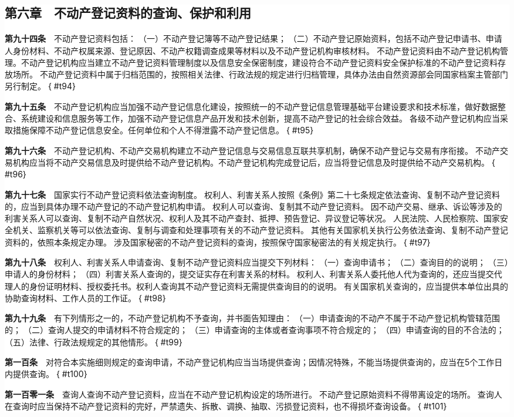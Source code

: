 ## 第六章　不动产登记资料的查询、保护和利用

**第九十四条**　不动产登记资料包括：
（一）不动产登记簿等不动产登记结果；
（二）不动产登记原始资料，包括不动产登记申请书、申请人身份材料、不动产权属来源、登记原因、不动产权籍调查成果等材料以及不动产登记机构审核材料。
不动产登记资料由不动产登记机构管理。不动产登记机构应当建立不动产登记资料管理制度以及信息安全保密制度，建设符合不动产登记资料安全保护标准的不动产登记资料存放场所。
不动产登记资料中属于归档范围的，按照相关法律、行政法规的规定进行归档管理，具体办法由自然资源部会同国家档案主管部门另行制定。
{ #t94}


**第九十五条**　不动产登记机构应当加强不动产登记信息化建设，按照统一的不动产登记信息管理基础平台建设要求和技术标准，做好数据整合、系统建设和信息服务等工作，加强不动产登记信息产品开发和技术创新，提高不动产登记的社会综合效益。
各级不动产登记机构应当采取措施保障不动产登记信息安全。任何单位和个人不得泄露不动产登记信息。
{ #t95}


**第九十六条**　不动产登记机构、不动产交易机构建立不动产登记信息与交易信息互联共享机制，确保不动产登记与交易有序衔接。
不动产交易机构应当将不动产交易信息及时提供给不动产登记机构。不动产登记机构完成登记后，应当将登记信息及时提供给不动产交易机构。
{ #t96}


**第九十七条**　国家实行不动产登记资料依法查询制度。
权利人、利害关系人按照《条例》第二十七条规定依法查询、复制不动产登记资料的，应当到具体办理不动产登记的不动产登记机构申请。
权利人可以查询、复制其不动产登记资料。
因不动产交易、继承、诉讼等涉及的利害关系人可以查询、复制不动产自然状况、权利人及其不动产查封、抵押、预告登记、异议登记等状况。
人民法院、人民检察院、国家安全机关、监察机关等可以依法查询、复制与调查和处理事项有关的不动产登记资料。
其他有关国家机关执行公务依法查询、复制不动产登记资料的，依照本条规定办理。
涉及国家秘密的不动产登记资料的查询，按照保守国家秘密法的有关规定执行。
{ #t97}


**第九十八条**　权利人、利害关系人申请查询、复制不动产登记资料应当提交下列材料：
（一）查询申请书；
（二）查询目的的说明；
（三）申请人的身份材料；
（四）利害关系人查询的，提交证实存在利害关系的材料。
权利人、利害关系人委托他人代为查询的，还应当提交代理人的身份证明材料、授权委托书。权利人查询其不动产登记资料无需提供查询目的的说明。
有关国家机关查询的，应当提供本单位出具的协助查询材料、工作人员的工作证。
{ #t98}


**第九十九条**　有下列情形之一的，不动产登记机构不予查询，并书面告知理由：
（一）申请查询的不动产不属于不动产登记机构管辖范围的；
（二）查询人提交的申请材料不符合规定的；
（三）申请查询的主体或者查询事项不符合规定的；
（四）申请查询的目的不合法的；
（五）法律、行政法规规定的其他情形。
{ #t99}


**第一百条**　对符合本实施细则规定的查询申请，不动产登记机构应当当场提供查询；因情况特殊，不能当场提供查询的，应当在5个工作日内提供查询。
{ #t100}


**第一百零一条**　查询人查询不动产登记资料，应当在不动产登记机构设定的场所进行。
不动产登记原始资料不得带离设定的场所。
查询人在查询时应当保持不动产登记资料的完好，严禁遗失、拆散、调换、抽取、污损登记资料，也不得损坏查询设备。
{ #t101}

